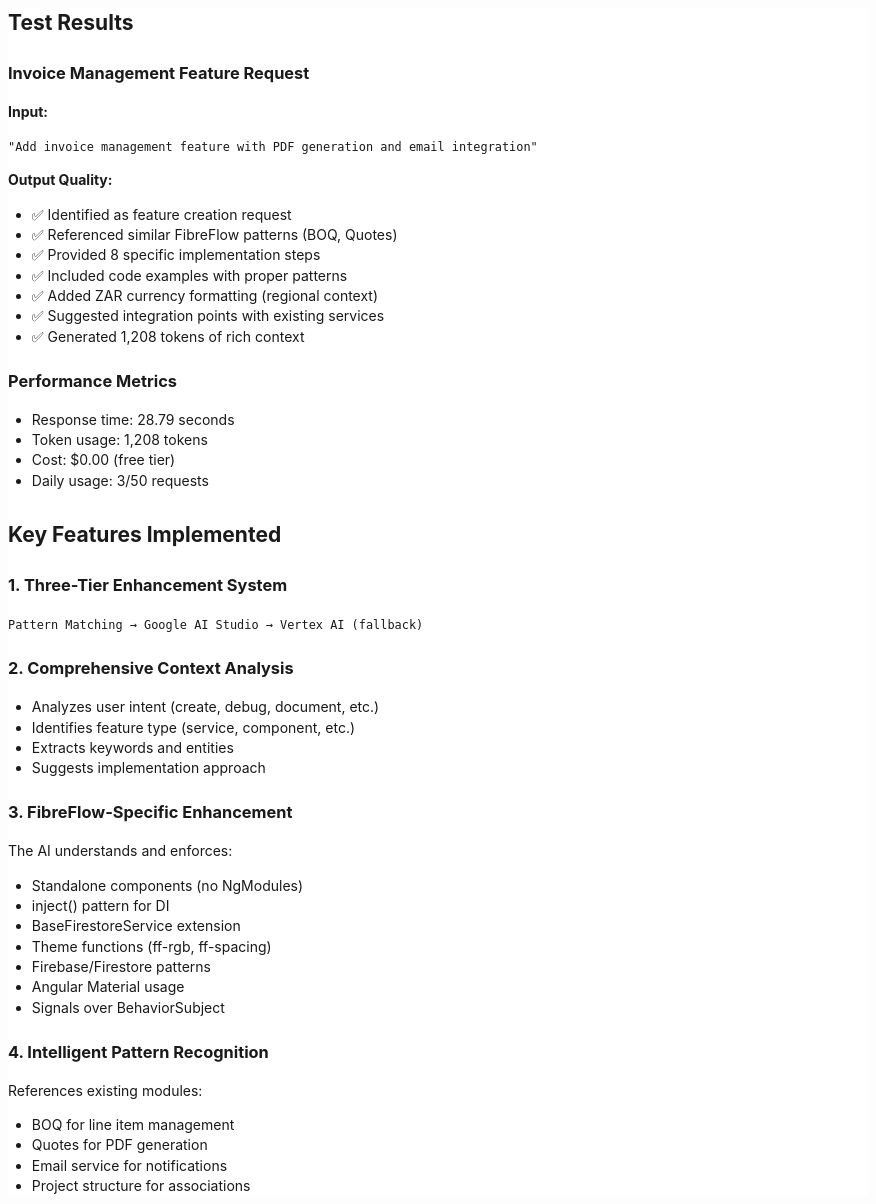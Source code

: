 ## Test Results

### Invoice Management Feature Request

**Input:**
```
"Add invoice management feature with PDF generation and email integration"
```

**Output Quality:**
- ✅ Identified as feature creation request
- ✅ Referenced similar FibreFlow patterns (BOQ, Quotes)
- ✅ Provided 8 specific implementation steps
- ✅ Included code examples with proper patterns
- ✅ Added ZAR currency formatting (regional context)
- ✅ Suggested integration points with existing services
- ✅ Generated 1,208 tokens of rich context

### Performance Metrics
- Response time: 28.79 seconds
- Token usage: 1,208 tokens
- Cost: $0.00 (free tier)
- Daily usage: 3/50 requests

## Key Features Implemented

### 1. Three-Tier Enhancement System
```
Pattern Matching → Google AI Studio → Vertex AI (fallback)
```

### 2. Comprehensive Context Analysis
- Analyzes user intent (create, debug, document, etc.)
- Identifies feature type (service, component, etc.)
- Extracts keywords and entities
- Suggests implementation approach

### 3. FibreFlow-Specific Enhancement
The AI understands and enforces:
- Standalone components (no NgModules)
- inject() pattern for DI
- BaseFirestoreService extension
- Theme functions (ff-rgb, ff-spacing)
- Firebase/Firestore patterns
- Angular Material usage
- Signals over BehaviorSubject

### 4. Intelligent Pattern Recognition
References existing modules:
- BOQ for line item management
- Quotes for PDF generation
- Email service for notifications
- Project structure for associations
